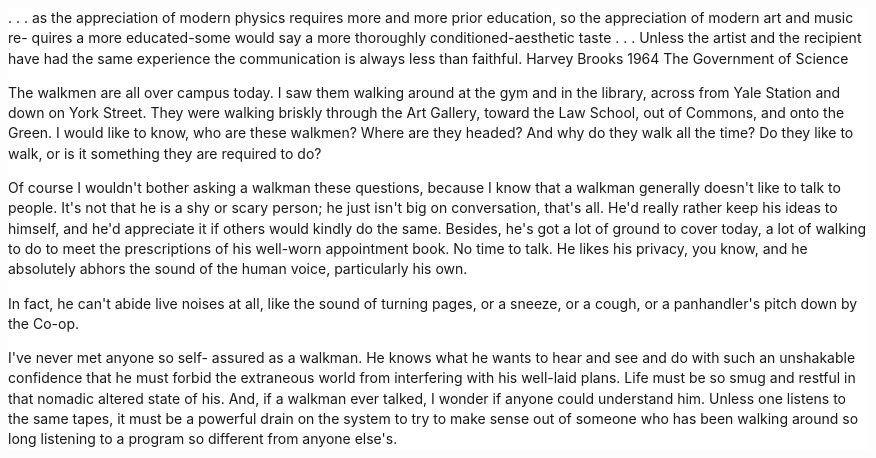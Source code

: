 . . . as the appreciation of modern physics 
requires more and more prior education, so 
the appreciation of modern art and music re-
quires a more educated-some would say a 
more thoroughly conditioned-aesthetic taste 
. . . Unless the artist and the recipient have 
had the same experience the communication is 
always less than faithful. 
Harvey Brooks 1964 
The Government of Science

The walkmen are all over campus 
today. I saw them walking around at 
the gym and in the library, across from 
Yale Station and down on York Street. 
They were walking briskly through the 
Art Gallery, toward the Law School, 
out of Commons, and onto the Green. 
I would like to know, who are these 
walkmen? Where are they headed? 
And why do they walk all the time? Do 
they like to walk, or is it something 
they are required to do? 

Of course I wouldn't bother asking a 
walkman these questions, because I 
know that a walkman generally doesn't 
like to talk to people. It's not that he is 
a shy or scary person; he just isn't big 
on conversation, that's all. He'd really 
rather keep his ideas to himself, and 
he'd appreciate it if others would kindly 
do the same. Besides, he's got a lot of 
ground to cover today, a lot of walking 
to do to meet the prescriptions of his 
well-worn appointment book. No time 
to talk. He likes his privacy, you know, 
and he absolutely abhors the sound of 
the human voice, particularly his own. 

In fact, he can't abide live noises at all, 
like the sound of turning pages, or a 
sneeze, or a cough, or a panhandler's 
pitch down by the Co-op. 

I've never met anyone so self-
assured as a walkman. He knows what 
he wants to hear and see and do with 
such an unshakable confidence that he 
must forbid the extraneous world from 
interfering with his well-laid plans. 
Life must be so smug and restful in 
that nomadic altered state of his. And, 
if a walkman ever talked, I wonder if 
anyone could understand him. Unless 
one listens to the same tapes, it must be 
a powerful drain on the system to try to 
make sense out of someone who has 
been walking around so long listening 
to a program so different from anyone 
else's. 
